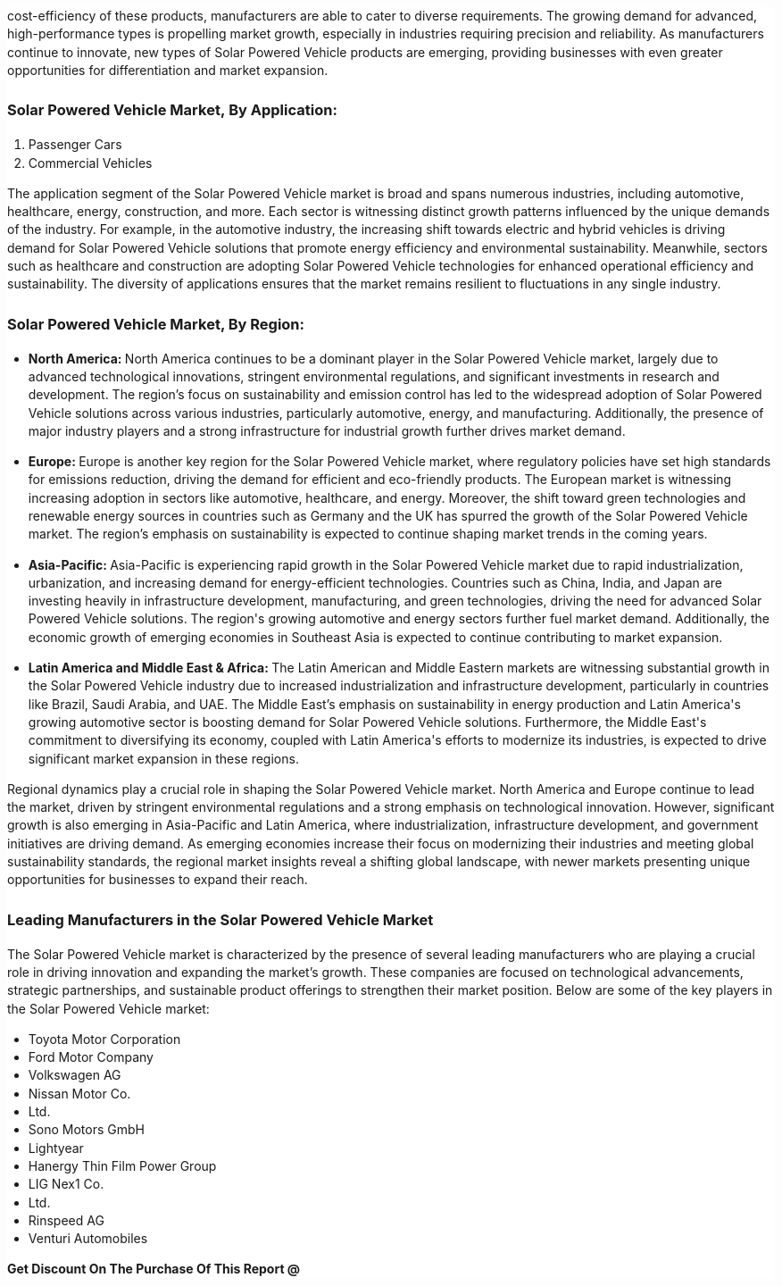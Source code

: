 cost-efficiency of these products, manufacturers are able to cater to diverse requirements. The growing demand for advanced, high-performance types is propelling market growth, especially in industries requiring precision and reliability. As manufacturers continue to innovate, new types of Solar Powered Vehicle products are emerging, providing businesses with even greater opportunities for differentiation and market expansion.</p><h3>Solar Powered Vehicle Market,&nbsp;By Application:</h3><ol><li>Passenger Cars<li> Commercial Vehicles</li></ol><p>The application segment of the Solar Powered Vehicle market is broad and spans numerous industries, including automotive, healthcare, energy, construction, and more. Each sector is witnessing distinct growth patterns influenced by the unique demands of the industry. For example, in the automotive industry, the increasing shift towards electric and hybrid vehicles is driving demand for Solar Powered Vehicle solutions that promote energy efficiency and environmental sustainability. Meanwhile, sectors such as healthcare and construction are adopting Solar Powered Vehicle technologies for enhanced operational efficiency and sustainability. The diversity of applications ensures that the market remains resilient to fluctuations in any single industry.</p><h3>Solar Powered Vehicle Market, By Region:</h3><ul><li><p><strong>North America:&nbsp;</strong>North America continues to be a dominant player in the Solar Powered Vehicle market, largely due to advanced technological innovations, stringent environmental regulations, and significant investments in research and development. The region&rsquo;s focus on sustainability and emission control has led to the widespread adoption of Solar Powered Vehicle solutions across various industries, particularly automotive, energy, and manufacturing. Additionally, the presence of major industry players and a strong infrastructure for industrial growth further drives market demand.</p></li><li><p><strong><strong>Europe:&nbsp;</strong></strong>Europe is another key region for the Solar Powered Vehicle market, where regulatory policies have set high standards for emissions reduction, driving the demand for efficient and eco-friendly products. The European market is witnessing increasing adoption in sectors like automotive, healthcare, and energy. Moreover, the shift toward green technologies and renewable energy sources in countries such as Germany and the UK has spurred the growth of the Solar Powered Vehicle market. The region&rsquo;s emphasis on sustainability is expected to continue shaping market trends in the coming years.</p></li><li><p><strong><strong>Asia-Pacific:&nbsp;</strong></strong>Asia-Pacific is experiencing rapid growth in the Solar Powered Vehicle market due to rapid industrialization, urbanization, and increasing demand for energy-efficient technologies. Countries such as China, India, and Japan are investing heavily in infrastructure development, manufacturing, and green technologies, driving the need for advanced Solar Powered Vehicle solutions. The region's growing automotive and energy sectors further fuel market demand. Additionally, the economic growth of emerging economies in Southeast Asia is expected to continue contributing to market expansion.</p></li><li><p><strong><strong>Latin America and Middle East &amp; Africa:&nbsp;</strong></strong>The Latin American and Middle Eastern markets are witnessing substantial growth in the Solar Powered Vehicle industry due to increased industrialization and infrastructure development, particularly in countries like Brazil, Saudi Arabia, and UAE. The Middle East&rsquo;s emphasis on sustainability in energy production and Latin America's growing automotive sector is boosting demand for Solar Powered Vehicle solutions. Furthermore, the Middle East's commitment to diversifying its economy, coupled with Latin America's efforts to modernize its industries, is expected to drive significant market expansion in these regions.</p></li></ul><p>Regional dynamics play a crucial role in shaping the Solar Powered Vehicle market. North America and Europe continue to lead the market, driven by stringent environmental regulations and a strong emphasis on technological innovation. However, significant growth is also emerging in Asia-Pacific and Latin America, where industrialization, infrastructure development, and government initiatives are driving demand. As emerging economies increase their focus on modernizing their industries and meeting global sustainability standards, the regional market insights reveal a shifting global landscape, with newer markets presenting unique opportunities for businesses to expand their reach.</p><h3><strong>Leading Manufacturers in the Solar Powered Vehicle Market</strong></h3><p>The Solar Powered Vehicle market is characterized by the presence of several leading manufacturers who are playing a crucial role in driving innovation and expanding the market&rsquo;s growth. These companies are focused on technological advancements, strategic partnerships, and sustainable product offerings to strengthen their market position. Below are some of the key players in the Solar Powered Vehicle market:</p></div><div class="article-main__content" data-test-id="publishing-text-block"><ul><li><span class="">Toyota Motor Corporation<li> Ford Motor Company<li> Volkswagen AG<li> Nissan Motor Co.<li> Ltd.<li> Sono Motors GmbH<li> Lightyear<li> Hanergy Thin Film Power Group<li> LIG Nex1 Co.<li> Ltd.<li> Rinspeed AG<li> Venturi Automobiles</span></li></ul></div><div class="article-main__content" data-test-id="publishing-text-block"><p><span class="font-[700]"><strong>Get Discount On The Purchase Of This Report @</strong>